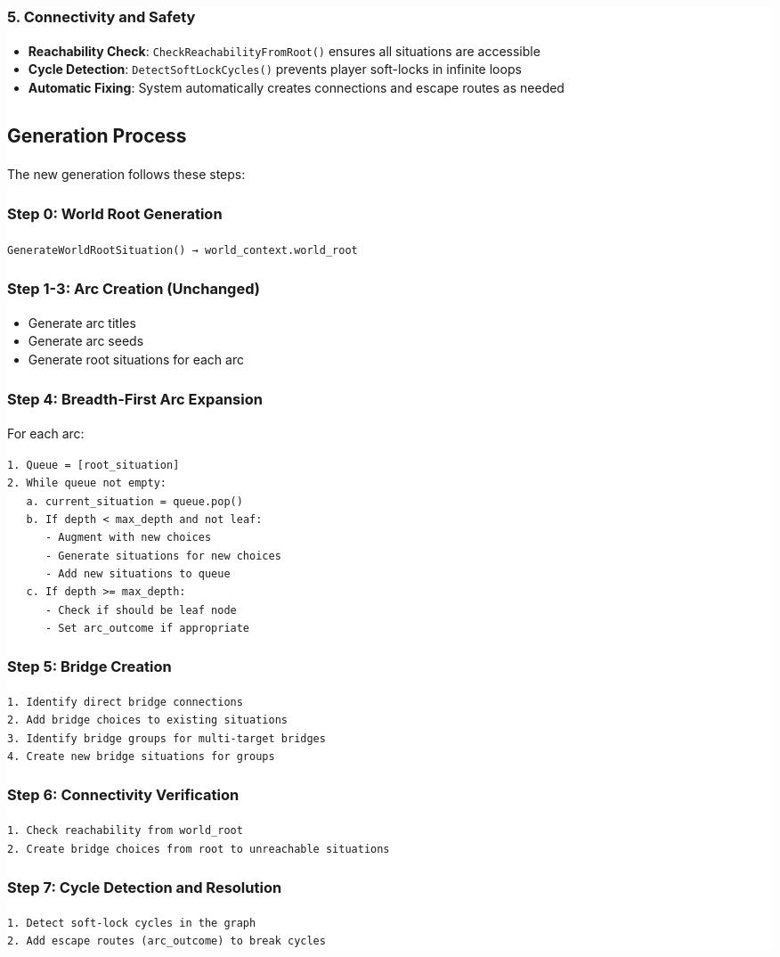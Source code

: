 ### 5. Connectivity and Safety
- **Reachability Check**: `CheckReachabilityFromRoot()` ensures all situations are accessible
- **Cycle Detection**: `DetectSoftLockCycles()` prevents player soft-locks in infinite loops
- **Automatic Fixing**: System automatically creates connections and escape routes as needed

## Generation Process

The new generation follows these steps:

### Step 0: World Root Generation
```
GenerateWorldRootSituation() → world_context.world_root
```

### Step 1-3: Arc Creation (Unchanged)
- Generate arc titles
- Generate arc seeds  
- Generate root situations for each arc

### Step 4: Breadth-First Arc Expansion
For each arc:
```
1. Queue = [root_situation]
2. While queue not empty:
   a. current_situation = queue.pop()
   b. If depth < max_depth and not leaf:
      - Augment with new choices
      - Generate situations for new choices
      - Add new situations to queue
   c. If depth >= max_depth:
      - Check if should be leaf node
      - Set arc_outcome if appropriate
```

### Step 5: Bridge Creation
```
1. Identify direct bridge connections
2. Add bridge choices to existing situations
3. Identify bridge groups for multi-target bridges
4. Create new bridge situations for groups
```

### Step 6: Connectivity Verification
```
1. Check reachability from world_root
2. Create bridge choices from root to unreachable situations
```

### Step 7: Cycle Detection and Resolution
```
1. Detect soft-lock cycles in the graph
2. Add escape routes (arc_outcome) to break cycles
```
